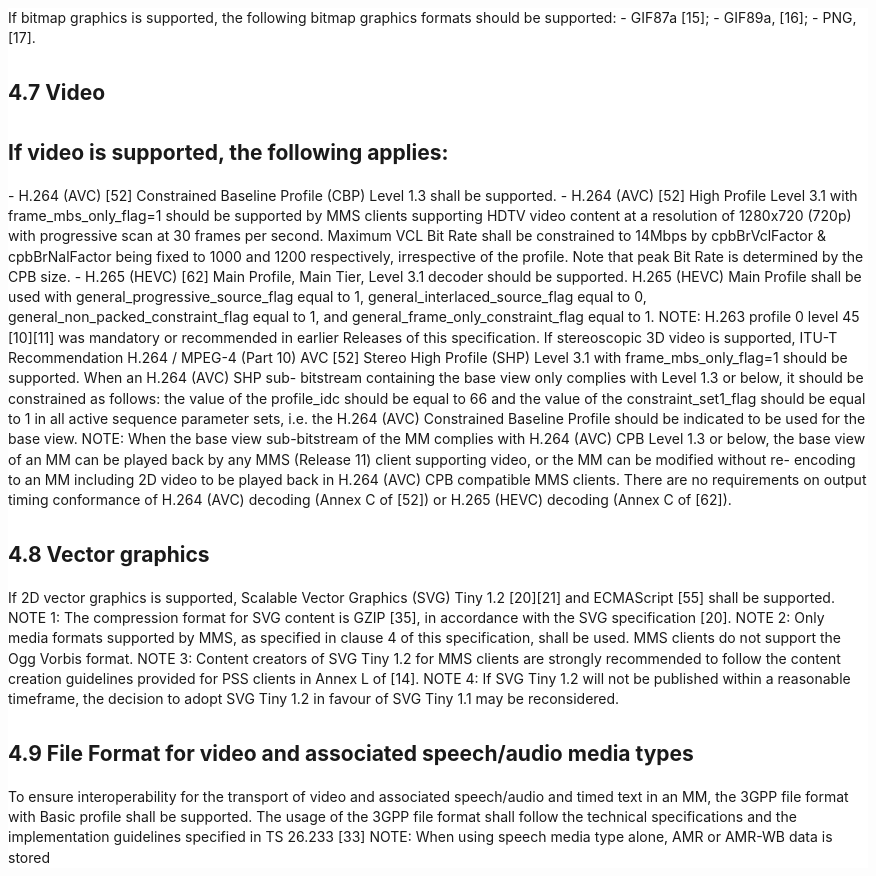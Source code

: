 If bitmap graphics is supported, the following bitmap graphics formats should
be supported:
\- GIF87a [15];
\- GIF89a, [16];
\- PNG, [17].
## 4.7 Video
If video is supported, the following applies:
-
\- H.264 (AVC) [52] Constrained Baseline Profile (CBP) Level 1.3 shall be
supported.
\- H.264 (AVC) [52] High Profile Level 3.1 with frame_mbs_only_flag=1 should
be supported by MMS clients supporting HDTV video content at a resolution of
1280x720 (720p) with progressive scan at 30 frames per second. Maximum VCL Bit
Rate shall be constrained to 14Mbps by cpbBrVclFactor & cpbBrNalFactor being
fixed to 1000 and 1200 respectively, irrespective of the profile. Note that
peak Bit Rate is determined by the CPB size.
\- H.265 (HEVC) [62] Main Profile, Main Tier, Level 3.1 decoder should be
supported. H.265 (HEVC) Main Profile shall be used with
general_progressive_source_flag equal to 1, general_interlaced_source_flag
equal to 0, general_non_packed_constraint_flag equal to 1, and
general_frame_only_constraint_flag equal to 1.
NOTE: H.263 profile 0 level 45 [10][11] was mandatory or recommended in
earlier Releases of this specification.
If stereoscopic 3D video is supported, ITU-T Recommendation H.264 / MPEG-4
(Part 10) AVC [52] Stereo High Profile (SHP) Level 3.1 with
frame_mbs_only_flag=1 should be supported. When an H.264 (AVC) SHP sub-
bitstream containing the base view only complies with Level 1.3 or below, it
should be constrained as follows: the value of the profile_idc should be equal
to 66 and the value of the constraint_set1_flag should be equal to 1 in all
active sequence parameter sets, i.e. the H.264 (AVC) Constrained Baseline
Profile should be indicated to be used for the base view.
NOTE: When the base view sub-bitstream of the MM complies with H.264 (AVC) CPB
Level 1.3 or below, the base view of an MM can be played back by any MMS
(Release 11) client supporting video, or the MM can be modified without re-
encoding to an MM including 2D video to be played back in H.264 (AVC) CPB
compatible MMS clients.
There are no requirements on output timing conformance of H.264 (AVC) decoding
(Annex C of [52]) or H.265 (HEVC) decoding (Annex C of [62]).
## 4.8 Vector graphics
If 2D vector graphics is supported, Scalable Vector Graphics (SVG) Tiny 1.2
[20][21] and ECMAScript [55] shall be supported.
NOTE 1: The compression format for SVG content is GZIP [35], in accordance
with the SVG specification [20].
NOTE 2: Only media formats supported by MMS, as specified in clause 4 of this
specification, shall be used. MMS clients do not support the Ogg Vorbis
format.
NOTE 3: Content creators of SVG Tiny 1.2 for MMS clients are strongly
recommended to follow the content creation guidelines provided for PSS clients
in Annex L of [14].
NOTE 4: If SVG Tiny 1.2 will not be published within a reasonable timeframe,
the decision to adopt SVG Tiny 1.2 in favour of SVG Tiny 1.1 may be
reconsidered.
## 4.9 File Format for video and associated speech/audio media types
To ensure interoperability for the transport of video and associated
speech/audio and timed text in an MM, the 3GPP file format with Basic profile
shall be supported.
The usage of the 3GPP file format shall follow the technical specifications
and the implementation guidelines specified in TS 26.233 [33]
NOTE: When using speech media type alone, AMR or AMR-WB data is stored